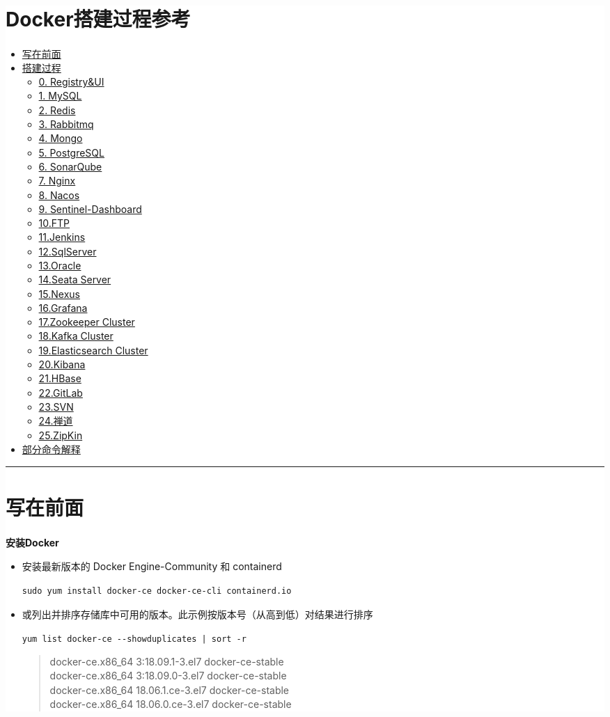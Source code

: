 
# Docker搭建过程参考

- [写在前面](#写在前面)
- [搭建过程](#搭建过程)
    - [0. Registry&UI](#0-registryui)
    - [1. MySQL](#1-mysql)
    - [2. Redis](#2-redis)
    - [3. Rabbitmq](#3-rabbitmq)
    - [4. Mongo](#4-mongo)
    - [5. PostgreSQL](#5-postgresql)
    - [6. SonarQube](#6-sonarqube)
    - [7. Nginx](#7-nginx)
    - [8. Nacos](#8-nacos)
    - [9. Sentinel-Dashboard](#9-sentinel-dashboard)
    - [10.FTP](#10-ftp)
    - [11.Jenkins](#11-jenkins)
    - [12.SqlServer](#12-sqlserver)
    - [13.Oracle](#13-oracle)
    - [14.Seata Server](#14-seata-server)
    - [15.Nexus](#15-nexus)
    - [16.Grafana](#16-grafana)
    - [17.Zookeeper Cluster](#17-zookeeper-cluster)
    - [18.Kafka Cluster](#18-kafka-cluster)
    - [19.Elasticsearch Cluster](#19-elasticsearch-cluster)
    - [20.Kibana](#20-kibana)
    - [21.HBase](#21-hbase)
    - [22.GitLab](#22-gitlab)
    - [23.SVN](#23-svn)
    - [24.禅道](#24-zentao)
    - [25.ZipKin](#25-zipkin)
- [部分命令解释](#部分命令解释)

----------------------------------------------------

# 写在前面

**安装Docker**

* 安装最新版本的 Docker Engine-Community 和 containerd
  ```shell
  sudo yum install docker-ce docker-ce-cli containerd.io
  ```
* 或列出并排序存储库中可用的版本。此示例按版本号（从高到低）对结果进行排序
  ```shell
  yum list docker-ce --showduplicates | sort -r
  ```
  > docker-ce.x86_64  3:18.09.1-3.el7                     docker-ce-stable  
  docker-ce.x86_64  3:18.09.0-3.el7                     docker-ce-stable  
  docker-ce.x86_64  18.06.1.ce-3.el7                    docker-ce-stable  
  docker-ce.x86_64  18.06.0.ce-3.el7                    docker-ce-stable

